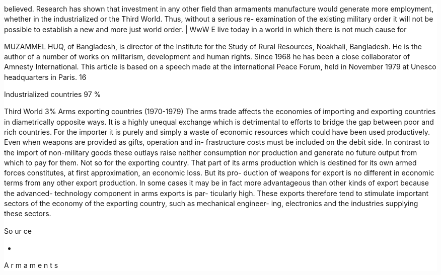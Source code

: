 believed. Research has shown that investment in any other field than 
armaments manufacture would generate more employment, whether 
in the industrialized or the Third World. Thus, without a serious re- 
examination of the existing military order it will not be possible to 
establish a new and more just world order. | 
WwW E live today in a world in which there is not much cause for 
  
MUZAMMEL HUQ, of Bangladesh, is director of the Institute for the Study 
of Rural Resources, Noakhali, Bangladesh. He is the author of a number of 
works on militarism, development and human rights. Since 1968 he has been 
a close collaborator of Amnesty International. This article is based on a 
speech made at the international Peace Forum, held in November 1979 at 
Unesco headquarters in Paris. 
16 
  
  
Industrialized countries 97 % 
  
  
  
Third World 3% 
Arms exporting countries (1970-1979) 
The arms trade affects the economies of importing 
and exporting countries in diametrically opposite 
ways. It is a highly unequal exchange which is 
detrimental to efforts to bridge the gap between 
poor and rich countries. For the importer it is purely 
and simply a waste of economic resources which 
could have been used productively. Even when 
weapons are provided as gifts, operation and in- 
frastructure costs must be included on the debit 
side. In contrast to the import of non-military 
goods these outlays raise neither consumption nor 
production and generate no future output from 
which to pay for them. Not so for the exporting 
country. That part of its arms production which is 
destined for its own armed forces constitutes, at 
first approximation, an economic loss. But its pro- 
duction of weapons for export is no different in 
economic terms from any other export production. 
In some cases it may be in fact more advantageous 
than other kinds of export because the advanced- 
technology component in arms exports is par- 
ticularly high. These exports therefore tend to 
stimulate important sectors of the economy of the 
exporting country, such as mechanical engineer- 
ing, electronics and the industries supplying these 
sectors. 
  
So
ur
ce
 
+ 
A
r
m
a
m
e
n
t
s
 